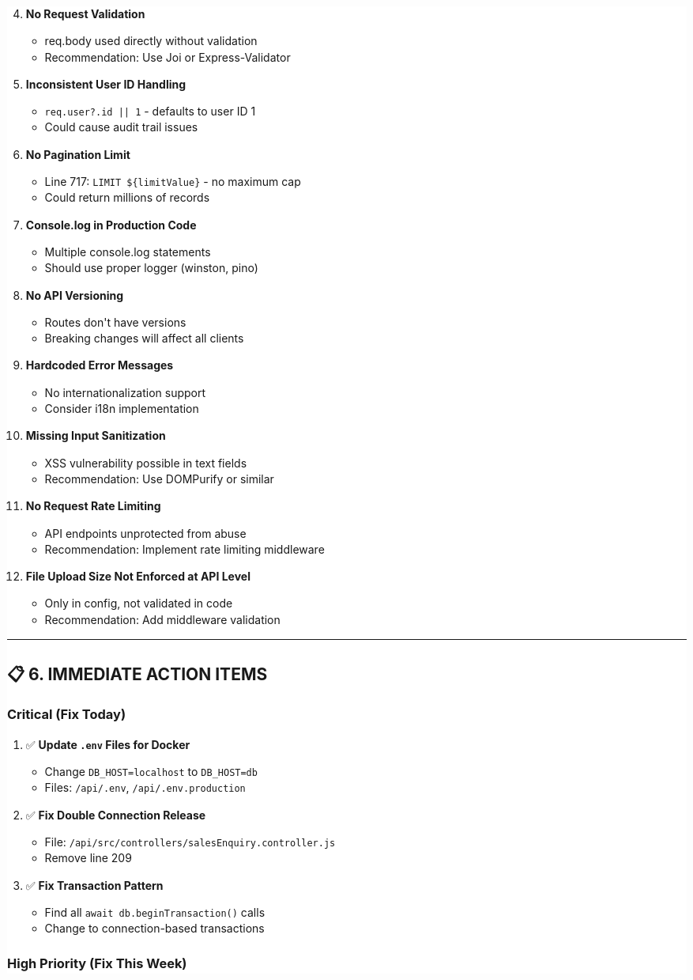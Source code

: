 4. **No Request Validation**
   - req.body used directly without validation
   - Recommendation: Use Joi or Express-Validator

5. **Inconsistent User ID Handling**
   - `req.user?.id || 1` - defaults to user ID 1
   - Could cause audit trail issues

6. **No Pagination Limit**
   - Line 717: `LIMIT ${limitValue}` - no maximum cap
   - Could return millions of records

7. **Console.log in Production Code**
   - Multiple console.log statements
   - Should use proper logger (winston, pino)

8. **No API Versioning**
   - Routes don't have versions
   - Breaking changes will affect all clients

9. **Hardcoded Error Messages**
   - No internationalization support
   - Consider i18n implementation

10. **Missing Input Sanitization**
    - XSS vulnerability possible in text fields
    - Recommendation: Use DOMPurify or similar

11. **No Request Rate Limiting**
    - API endpoints unprotected from abuse
    - Recommendation: Implement rate limiting middleware

12. **File Upload Size Not Enforced at API Level**
    - Only in config, not validated in code
    - Recommendation: Add middleware validation

---

## 📋 6. IMMEDIATE ACTION ITEMS

### Critical (Fix Today)

1. ✅ **Update `.env` Files for Docker**
   - Change `DB_HOST=localhost` to `DB_HOST=db`
   - Files: `/api/.env`, `/api/.env.production`

2. ✅ **Fix Double Connection Release**
   - File: `/api/src/controllers/salesEnquiry.controller.js`
   - Remove line 209

3. ✅ **Fix Transaction Pattern**
   - Find all `await db.beginTransaction()` calls
   - Change to connection-based transactions

### High Priority (Fix This Week)
